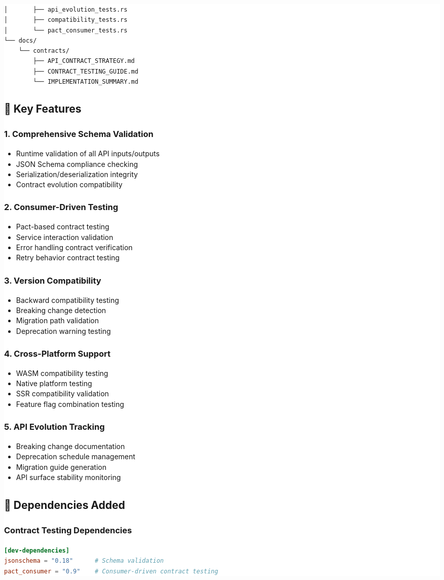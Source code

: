 ```
│       ├── api_evolution_tests.rs
│       ├── compatibility_tests.rs
│       └── pact_consumer_tests.rs
└── docs/
    └── contracts/
        ├── API_CONTRACT_STRATEGY.md
        ├── CONTRACT_TESTING_GUIDE.md
        └── IMPLEMENTATION_SUMMARY.md
```

## 🚀 Key Features

### 1. **Comprehensive Schema Validation**
- Runtime validation of all API inputs/outputs
- JSON Schema compliance checking
- Serialization/deserialization integrity
- Contract evolution compatibility

### 2. **Consumer-Driven Testing**
- Pact-based contract testing
- Service interaction validation
- Error handling contract verification
- Retry behavior contract testing

### 3. **Version Compatibility**
- Backward compatibility testing
- Breaking change detection
- Migration path validation
- Deprecation warning testing

### 4. **Cross-Platform Support**
- WASM compatibility testing
- Native platform testing
- SSR compatibility validation
- Feature flag combination testing

### 5. **API Evolution Tracking**
- Breaking change documentation
- Deprecation schedule management
- Migration guide generation
- API surface stability monitoring

## 🔧 Dependencies Added

### Contract Testing Dependencies
```toml
[dev-dependencies]
jsonschema = "0.18"      # Schema validation
pact_consumer = "0.9"    # Consumer-driven contract testing
```
